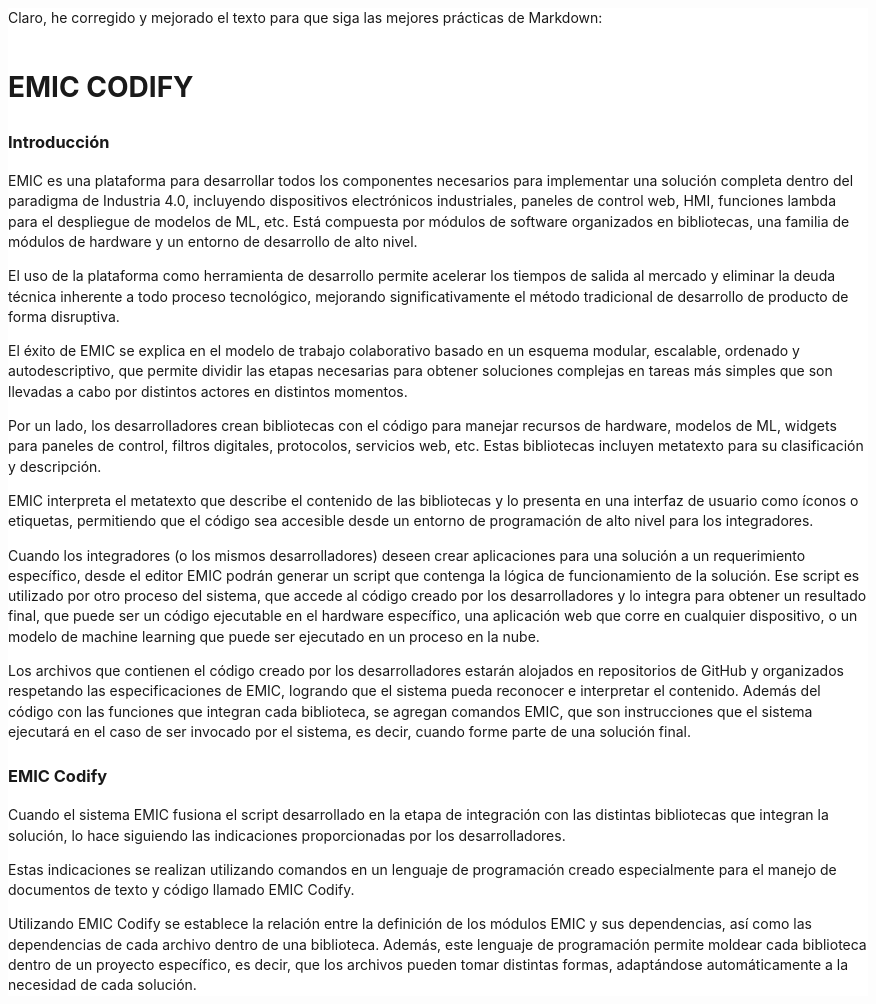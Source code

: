 Claro, he corregido y mejorado el texto para que siga las mejores prácticas de Markdown:

# EMIC CODIFY

### Introducción

EMIC es una plataforma para desarrollar todos los componentes necesarios para implementar una solución completa dentro del paradigma de Industria 4.0, incluyendo dispositivos electrónicos industriales, paneles de control web, HMI, funciones lambda para el despliegue de modelos de ML, etc. Está compuesta por módulos de software organizados en bibliotecas, una familia de módulos de hardware y un entorno de desarrollo de alto nivel.

El uso de la plataforma como herramienta de desarrollo permite acelerar los tiempos de salida al mercado y eliminar la deuda técnica inherente a todo proceso tecnológico, mejorando significativamente el método tradicional de desarrollo de producto de forma disruptiva.

El éxito de EMIC se explica en el modelo de trabajo colaborativo basado en un esquema modular, escalable, ordenado y autodescriptivo, que permite dividir las etapas necesarias para obtener soluciones complejas en tareas más simples que son llevadas a cabo por distintos actores en distintos momentos.

Por un lado, los desarrolladores crean bibliotecas con el código para manejar recursos de hardware, modelos de ML, widgets para paneles de control, filtros digitales, protocolos, servicios web, etc. Estas bibliotecas incluyen metatexto para su clasificación y descripción.

EMIC interpreta el metatexto que describe el contenido de las bibliotecas y lo presenta en una interfaz de usuario como íconos o etiquetas, permitiendo que el código sea accesible desde un entorno de programación de alto nivel para los integradores.

Cuando los integradores (o los mismos desarrolladores) deseen crear aplicaciones para una solución a un requerimiento específico, desde el editor EMIC podrán generar un script que contenga la lógica de funcionamiento de la solución. Ese script es utilizado por otro proceso del sistema, que accede al código creado por los desarrolladores y lo integra para obtener un resultado final, que puede ser un código ejecutable en el hardware específico, una aplicación web que corre en cualquier dispositivo, o un modelo de machine learning que puede ser ejecutado en un proceso en la nube.

Los archivos que contienen el código creado por los desarrolladores estarán alojados en repositorios de GitHub y organizados respetando las especificaciones de EMIC, logrando que el sistema pueda reconocer e interpretar el contenido. Además del código con las funciones que integran cada biblioteca, se agregan comandos EMIC, que son instrucciones que el sistema ejecutará en el caso de ser invocado por el sistema, es decir, cuando forme parte de una solución final.

### EMIC Codify

Cuando el sistema EMIC fusiona el script desarrollado en la etapa de integración con las distintas bibliotecas que integran la solución, lo hace siguiendo las indicaciones proporcionadas por los desarrolladores.

Estas indicaciones se realizan utilizando comandos en un lenguaje de programación creado especialmente para el manejo de documentos de texto y código llamado EMIC Codify.

Utilizando EMIC Codify se establece la relación entre la definición de los módulos EMIC y sus dependencias, así como las dependencias de cada archivo dentro de una biblioteca. Además, este lenguaje de programación permite moldear cada biblioteca dentro de un proyecto específico, es decir, que los archivos pueden tomar distintas formas, adaptándose automáticamente a la necesidad de cada solución.
